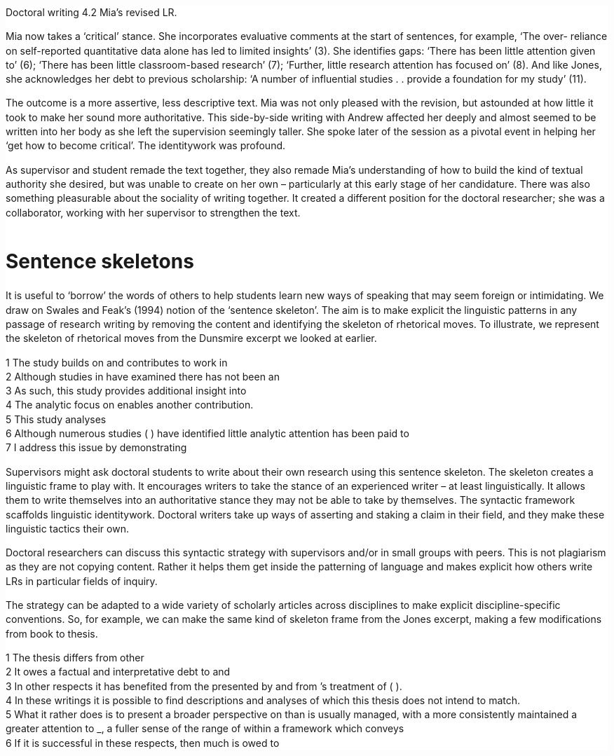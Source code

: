 Doctoral writing 4.2 Mia’s revised LR.

Mia now takes a ‘critical’ stance. She incorporates evaluative comments at the start of sentences, for example, ‘The over- reliance on self-reported quantitative data alone has led to limited insights’ (3). She identifies gaps: ‘There has been little attention given to’ (6); ‘There has been little classroom-based research’ (7); ‘Further, little research attention has focused on’ (8). And like Jones, she acknowledges her debt to previous scholarship: ‘A number of influential studies . . provide a foundation for my study’ (11).

The outcome is a more assertive, less descriptive text. Mia was not only pleased with the revision, but astounded at how little it took to make her sound more authoritative. This side-by-side writing with Andrew affected her deeply and almost seemed to be written into her body as she left the supervision seemingly taller. She spoke later of the session as a pivotal event in helping her ‘get how to become critical’. The identitywork was profound.

As supervisor and student remade the text together, they also remade Mia’s understanding of how to build the kind of textual authority she desired, but was unable to create on her own – particularly at this early stage of her candidature. There was also something pleasurable about the sociality of writing together. It created a different position for the doctoral researcher; she was a collaborator, working with her supervisor to strengthen the text.

# Sentence skeletons

It is useful to ‘borrow’ the words of others to help students learn new ways of speaking that may seem foreign or intimidating. We draw on Swales and Feak’s (1994) notion of the ‘sentence skeleton’. The aim is to make explicit the linguistic patterns in any passage of research writing by removing the content and identifying the skeleton of rhetorical moves. To illustrate, we represent the skeleton of rhetorical moves from the Dunsmire excerpt we looked at earlier.

1 The study builds on and contributes to work in   
2 Although studies in have examined there has not been an   
3 As such, this study provides additional insight into   
4 The analytic focus on enables another contribution.   
5 This study analyses   
6 Although numerous studies ( ) have identified little analytic attention has been paid to   
7 I address this issue by demonstrating

Supervisors might ask doctoral students to write about their own research using this sentence skeleton. The skeleton creates a linguistic frame to play with. It encourages writers to take the stance of an experienced writer – at least linguistically. It allows them to write themselves into an authoritative stance they may not be able to take by themselves. The syntactic framework scaffolds linguistic identitywork. Doctoral writers take up ways of asserting and staking a claim in their field, and they make these linguistic tactics their own.

Doctoral researchers can discuss this syntactic strategy with supervisors and/or in small groups with peers. This is not plagiarism as they are not copying content. Rather it helps them get inside the patterning of language and makes explicit how others write LRs in particular fields of inquiry.

The strategy can be adapted to a wide variety of scholarly articles across disciplines to make explicit discipline-specific conventions. So, for example, we can make the same kind of skeleton frame from the Jones excerpt, making a few modifications from book to thesis.

1 The thesis differs from other   
2 It owes a factual and interpretative debt to and   
3 In other respects it has benefited from the presented by and from ’s treatment of ( ).   
4 In these writings it is possible to find descriptions and analyses of which this thesis does not intend to match.   
5 What it rather does is to present a broader perspective on than is usually managed, with a more consistently maintained a greater attention to _, a fuller sense of the range of within a framework which conveys   
6 If it is successful in these respects, then much is owed to
